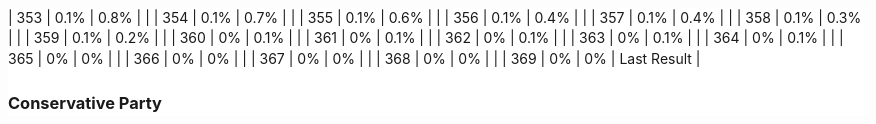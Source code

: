 | 353 | 0.1% | 0.8% |  |
| 354 | 0.1% | 0.7% |  |
| 355 | 0.1% | 0.6% |  |
| 356 | 0.1% | 0.4% |  |
| 357 | 0.1% | 0.4% |  |
| 358 | 0.1% | 0.3% |  |
| 359 | 0.1% | 0.2% |  |
| 360 | 0% | 0.1% |  |
| 361 | 0% | 0.1% |  |
| 362 | 0% | 0.1% |  |
| 363 | 0% | 0.1% |  |
| 364 | 0% | 0.1% |  |
| 365 | 0% | 0% |  |
| 366 | 0% | 0% |  |
| 367 | 0% | 0% |  |
| 368 | 0% | 0% |  |
| 369 | 0% | 0% | Last Result |

### Conservative Party
